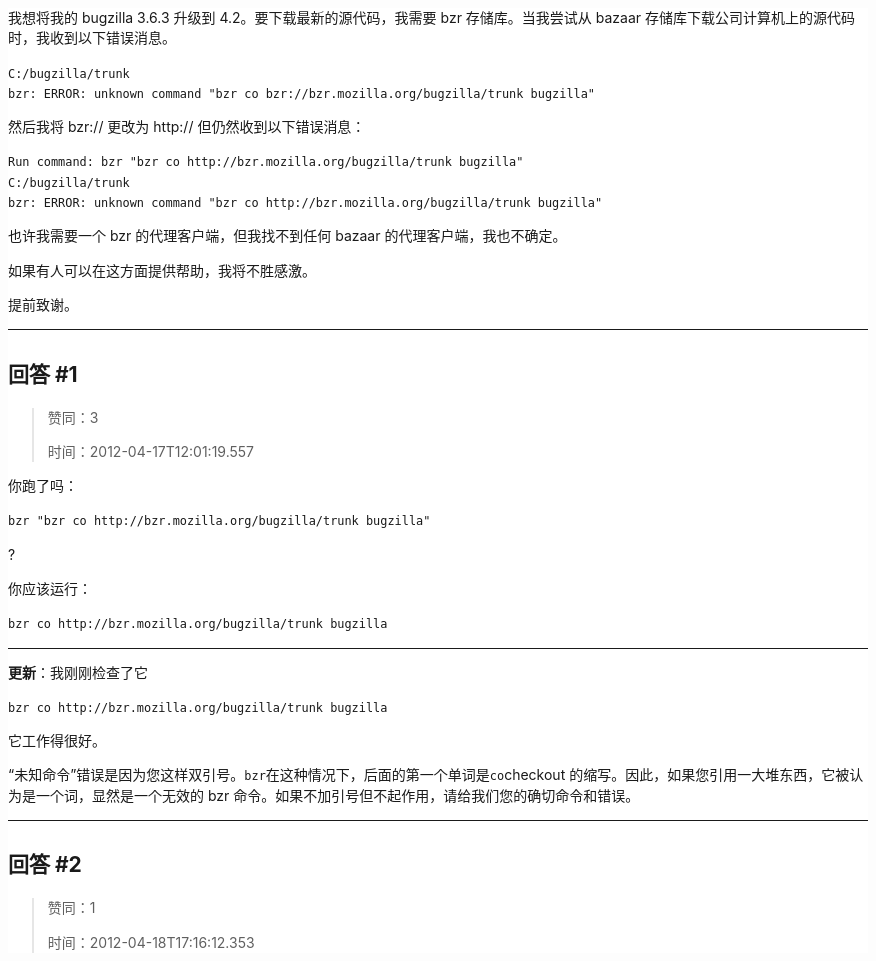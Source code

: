 我想将我的 bugzilla 3.6.3 升级到 4.2。要下载最新的源代码，我需要 bzr 存储库。当我尝试从 bazaar 存储库下载公司计算机上的源代码时，我收到以下错误消息。

```
C:/bugzilla/trunk
bzr: ERROR: unknown command "bzr co bzr://bzr.mozilla.org/bugzilla/trunk bugzilla" 
```

然后我将 bzr:// 更改为 http:// 但仍然收到以下错误消息：

```
Run command: bzr "bzr co http://bzr.mozilla.org/bugzilla/trunk bugzilla" 
C:/bugzilla/trunk 
bzr: ERROR: unknown command "bzr co http://bzr.mozilla.org/bugzilla/trunk bugzilla" 
```

也许我需要一个 bzr 的代理客户端，但我找不到任何 bazaar 的代理客户端，我也不确定。

如果有人可以在这方面提供帮助，我将不胜感激。

提前致谢。

* * *

## 回答 #1

> 赞同：3
> 
> 时间：2012-04-17T12:01:19.557

你跑了吗：

```
bzr "bzr co http://bzr.mozilla.org/bugzilla/trunk bugzilla" 
```

?

你应该运行：

```
bzr co http://bzr.mozilla.org/bugzilla/trunk bugzilla 
```

* * *

**更新**：我刚刚检查了它

```
bzr co http://bzr.mozilla.org/bugzilla/trunk bugzilla 
```

它工作得很好。

“未知命令”错误是因为您这样双引号。`bzr`在这种情况下，后面的第一个单词是`co`checkout 的缩写。因此，如果您引用一大堆东西，它被认为是一个词，显然是一个无效的 bzr 命令。如果不加引号但不起作用，请给我们您的确切命令和错误。

* * *

## 回答 #2

> 赞同：1
> 
> 时间：2012-04-18T17:16:12.353
